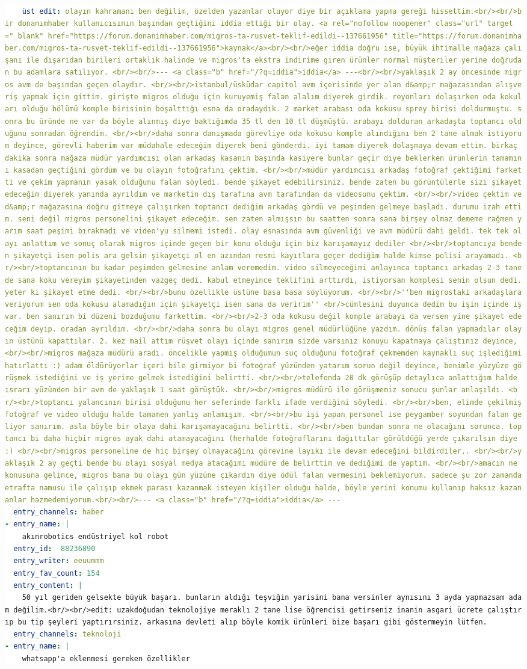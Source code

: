 ```yaml
    üst edit: olayın kahramanı ben değilim, özelden yazanlar oluyor diye bir açıklama yapma gereği hissettim.<br/><br/>bir donanımhaber kullanıcısının başından geçtiğini iddia ettiği bir olay. <a rel="nofollow noopener" class="url" target="_blank" href="https://forum.donanimhaber.com/migros-ta-rusvet-teklif-edildi--137661956" title="https://forum.donanimhaber.com/migros-ta-rusvet-teklif-edildi--137661956">kaynak</a><br/><br/>eğer iddia doğru ise, büyük ihtimalle mağaza çalışanı ile dışarıdan birileri ortaklık halinde ve migros'ta ekstra indirime giren ürünler normal müşteriler yerine doğrudan bu adamlara satılıyor. <br/><br/>--- <a class="b" href="/?q=iddia">iddia</a> ---<br/><br/>yaklaşık 2 ay öncesinde migros avm de başımdan geçen olaydır. <br/><br/>istanbul/üsküdar capitol avm içerisinde yer alan d&amp;r mağazasından alışveriş yapmak için gittim. girişte migros olduğu için kuruyemiş falan alalım diyerek girdik. reyonları dolaşırken oda kokuları olduğu bölümü komple birisinin boşalttığı esna da oradaydık. 2 market arabası oda kokusu sprey birisi doldurmuştu. sonra bu üründe ne var da böyle alınmış diye baktığımda 35 tl den 10 tl düşmüştü. arabayı dolduran arkadaşta toptancı olduğunu sonradan öğrendim. <br/><br/>daha sonra danışmada görevliye oda kokusu komple alındığını ben 2 tane almak istiyorum deyince, görevli haberim var müdahale edeceğim diyerek beni gönderdi. iyi tamam diyerek dolaşmaya devam ettim. birkaç dakika sonra mağaza müdür yardımcısı olan arkadaş kasanın başında kasiyere bunlar geçir diye beklerken ürünlerin tamamını kasadan geçtiğini gördüm ve bu olayın fotoğrafını çektim. <br/><br/>müdür yardımcısı arkadaş fotoğraf çektiğimi farketti ve çekim yapmanın yasak olduğunu falan söyledi. bende şikayet edebilirsiniz. bende zaten bu görüntülerle sizi şikayet edeceğim diyerek yanında ayrıldım ve marketin dış tarafına avm tarafından da videosunu çektim. <br/><br/>video çektim ve d&amp;r mağazasına doğru gitmeye çalışırken toptancı dediğim arkadaş gördü ve peşimden gelmeye başladı. durumu izah ettim. seni değil migros personelini şikayet edeceğim. sen zaten almışsın bu saatten sonra sana birşey olmaz dememe rağmen yarım saat peşimi bırakmadı ve video'yu silmemi istedi. olay esnasında avm güvenliği ve avm müdürü dahi geldi. tek tek olayı anlattım ve sonuç olarak migros içinde geçen bir konu olduğu için biz karışamayız dediler <br/><br/>toptancıya benden şikayetçi isen polis ara gelsin şikayetçi ol en azından resmi kayıtlara geçer dediğim halde kimse polisi arayamadı. <br/><br/>toptancının bu kadar peşimden gelmesine anlam veremedim. video silmeyeceğimi anlayınca toptancı arkadaş 2-3 tane de sana koku vereyim şikayetinden vazgeç dedi. kabul etmeyince teklifini arttırdı, istiyorsan komplesi senin olsun dedi. yeter ki şikayet etme dedi. <br/><br/>bunu özellikle üstüne basa basa söylüyorum. <br/><br/>''ben migrostaki arkadaşlara veriyorum sen oda kokusu alamadığın için şikayetçi isen sana da veririm'' <br/>cümlesini duyunca dedim bu işin içinde iş var. ben sanırım bi düzeni bozduğumu farkettim. <br/><br/>2-3 oda kokusu değil komple arabayı da versen yine şikayet edeceğim deyip. oradan ayrıldım. <br/><br/>daha sonra bu olayı migros genel müdürlüğüne yazdım. dönüş falan yapmadılar olayın üstünü kapattılar. 2. kez mail attım rüşvet olayı içinde sanırım sizde varsınız konuyu kapatmaya çalıştınız deyince, <br/><br/>migros mağaza müdürü aradı. öncelikle yapmış olduğumun suç olduğunu fotoğraf çekmemden kaynaklı suç işlediğimi hatırlattı :) adam öldürüyorlar içeri bile girmiyor bi fotoğraf yüzünden yatarım sorun değil deyince, benimle yüzyüze görüşmek istediğini ve iş yerime gelmek istediğini belirtti. <br/><br/>telefonda 20 dk görüşüp detaylıca anlattığım halde ısrarı yüzünden bir avm de yaklaşık 1 saat görüştük. <br/><br/>migros müdürü ile görüşmemiz sonucu şunlar anlaşıldı. <br/><br/>toptancı yalancının birisi olduğunu her seferinde farklı ifade verdiğini söyledi. <br/><br/>ben, elimde çekilmiş fotoğraf ve video olduğu halde tamamen yanlış anlamışım. <br/><br/>bu işi yapan personel ise peygamber soyundan falan geliyor sanırım. asla böyle bir olaya dahi karışamayacağını belirtti. <br/><br/>ben bundan sonra ne olacağını sorunca. toptancı bi daha hiçbir migros ayak dahi atamayacağını (herhalde fotoğraflarını dağıttılar görüldüğü yerde çıkarılsın diye :) <br/><br/>migros personeline de hiç birşey olmayacağını görevine layıkı ile devam edeceğini bildirdiler.. <br/><br/>yaklaşık 2 ay geçti bende bu olayı sosyal medya atacağımı müdüre de belirttim ve dediğimi de yaptım. <br/><br/>amacın ne konusuna gelince, migros bana bu olayı gün yüzüne çıkardın diye ödül falan vermesini beklemiyorum. sadece şu zor zamanda etrafta namusu ile çalışıp ekmek parası kazanmak isteyen kişiler olduğu halde, böyle yerini konumu kullanıp haksız kazananlar hazmedemiyorum.<br/><br/>--- <a class="b" href="/?q=iddia">iddia</a> ---
  entry_channels: haber
- entry_name: |
    akınrobotics endüstriyel kol robot
  entry_id:  88236890
  entry_writer: eeuummm
  entry_fav_count: 154
  entry_content: |
    50 yıl geriden gelsekte büyük başarı. bunların aldığı teşviğin yarisini bana versinler aynısını 3 ayda yapmazsam adam değilim.<br/><br/>edit: uzakdoğudan teknolojiye meraklı 2 tane lise öğrencisi getirseniz inanin asgari ücrete çalıştırıp bu tip şeyleri yaptırırsiniz. arkasına devleti alıp böyle komik ürünleri bize başarı gibi göstermeyin lütfen.
  entry_channels: teknoloji
- entry_name: |
    whatsapp'a eklenmesi gereken özellikler
```